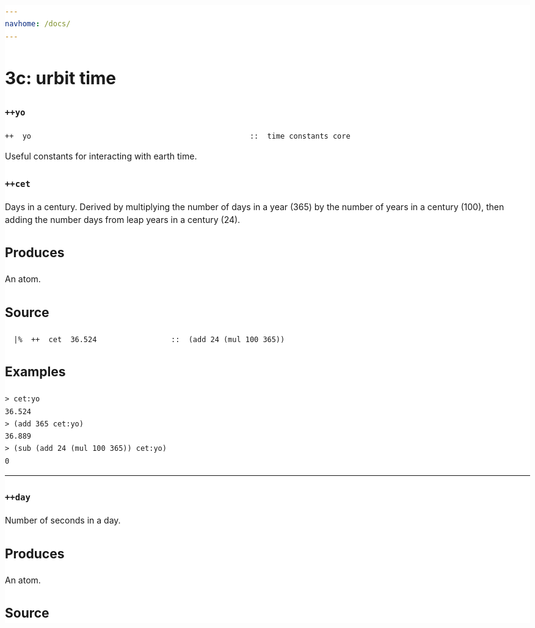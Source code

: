 ```yaml
---
navhome: /docs/
---
```



# 3c: urbit time
### `++yo`

    ++  yo                                                  ::  time constants core
      
Useful constants for interacting with earth time.

### `++cet`

Days in a century. Derived by multiplying the number of days in a year
(365) by the number of years in a century (100), then adding the number
days from leap years in a century (24).

Produces
--------

An atom.

Source
------

      |%  ++  cet  36.524                 ::  (add 24 (mul 100 365))

Examples
--------

    > cet:yo
    36.524
    > (add 365 cet:yo)
    36.889
    > (sub (add 24 (mul 100 365)) cet:yo)
    0

------------------------------------------------------------------------

### `++day`

Number of seconds in a day.

Produces
--------

An atom.

Source
------
